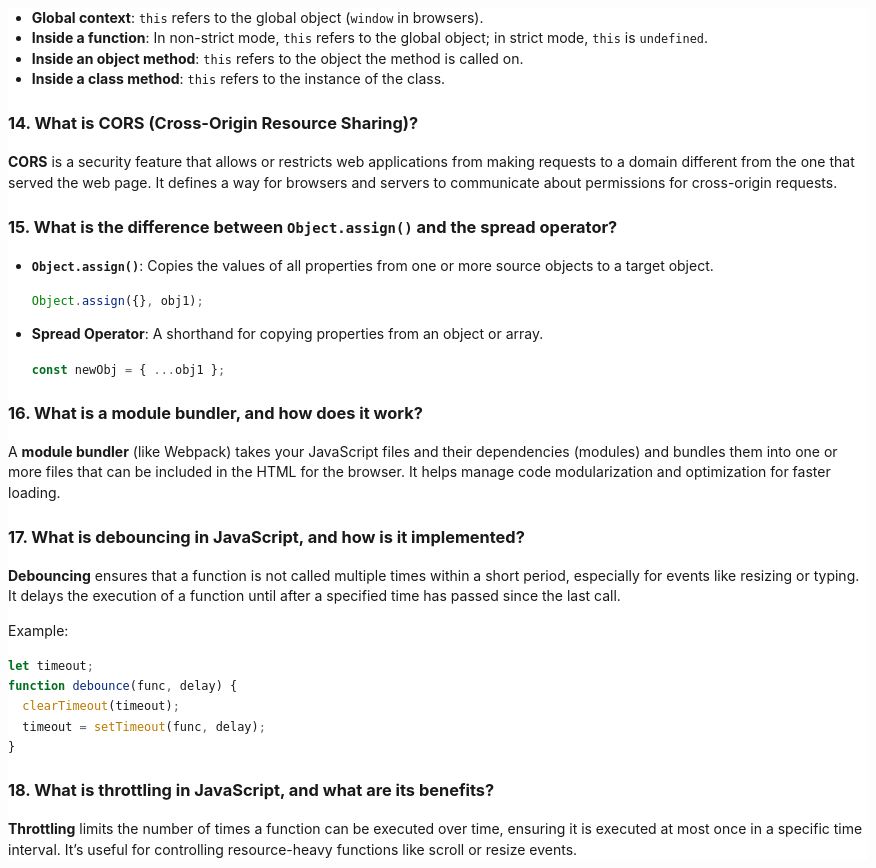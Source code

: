 - **Global context**: `this` refers to the global object (`window` in browsers).
- **Inside a function**: In non-strict mode, `this` refers to the global object; in strict mode, `this` is `undefined`.
- **Inside an object method**: `this` refers to the object the method is called on.
- **Inside a class method**: `this` refers to the instance of the class.

### 14. What is CORS (Cross-Origin Resource Sharing)?

**CORS** is a security feature that allows or restricts web applications from making requests to a domain different from the one that served the web page. It defines a way for browsers and servers to communicate about permissions for cross-origin requests.

### 15. What is the difference between `Object.assign()` and the spread operator?

- **`Object.assign()`**: Copies the values of all properties from one or more source objects to a target object.
  ```javascript
  Object.assign({}, obj1);
  ```

- **Spread Operator**: A shorthand for copying properties from an object or array.
  ```javascript
  const newObj = { ...obj1 };
  ```

### 16. What is a module bundler, and how does it work?

A **module bundler** (like Webpack) takes your JavaScript files and their dependencies (modules) and bundles them into one or more files that can be included in the HTML for the browser. It helps manage code modularization and optimization for faster loading.

### 17. What is debouncing in JavaScript, and how is it implemented?

**Debouncing** ensures that a function is not called multiple times within a short period, especially for events like resizing or typing. It delays the execution of a function until after a specified time has passed since the last call.

Example:
```javascript
let timeout;
function debounce(func, delay) {
  clearTimeout(timeout);
  timeout = setTimeout(func, delay);
}
```

### 18. What is throttling in JavaScript, and what are its benefits?

**Throttling** limits the number of times a function can be executed over time, ensuring it is executed at most once in a specific time interval. It’s useful for controlling resource-heavy functions like scroll or resize events.
